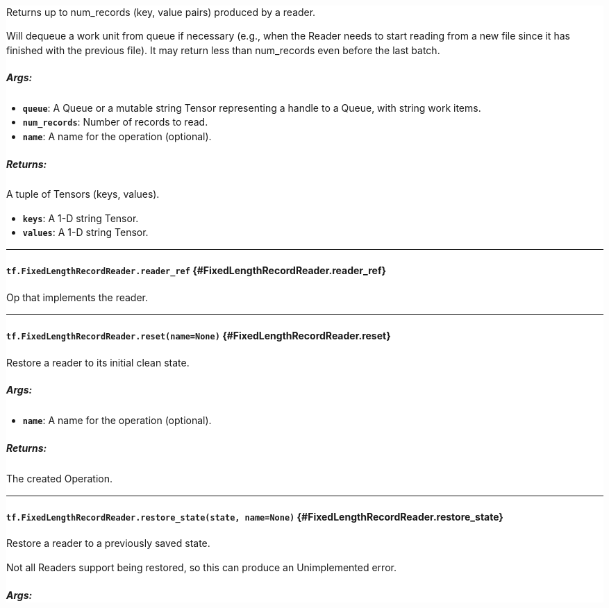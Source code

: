 Returns up to num_records (key, value pairs) produced by a reader.

Will dequeue a work unit from queue if necessary (e.g., when the
Reader needs to start reading from a new file since it has
finished with the previous file).
It may return less than num_records even before the last batch.

##### Args:


*  <b>`queue`</b>: A Queue or a mutable string Tensor representing a handle
    to a Queue, with string work items.
*  <b>`num_records`</b>: Number of records to read.
*  <b>`name`</b>: A name for the operation (optional).

##### Returns:

  A tuple of Tensors (keys, values).

*  <b>`keys`</b>: A 1-D string Tensor.
*  <b>`values`</b>: A 1-D string Tensor.


- - -

#### `tf.FixedLengthRecordReader.reader_ref` {#FixedLengthRecordReader.reader_ref}

Op that implements the reader.


- - -

#### `tf.FixedLengthRecordReader.reset(name=None)` {#FixedLengthRecordReader.reset}

Restore a reader to its initial clean state.

##### Args:


*  <b>`name`</b>: A name for the operation (optional).

##### Returns:

  The created Operation.


- - -

#### `tf.FixedLengthRecordReader.restore_state(state, name=None)` {#FixedLengthRecordReader.restore_state}

Restore a reader to a previously saved state.

Not all Readers support being restored, so this can produce an
Unimplemented error.

##### Args:

